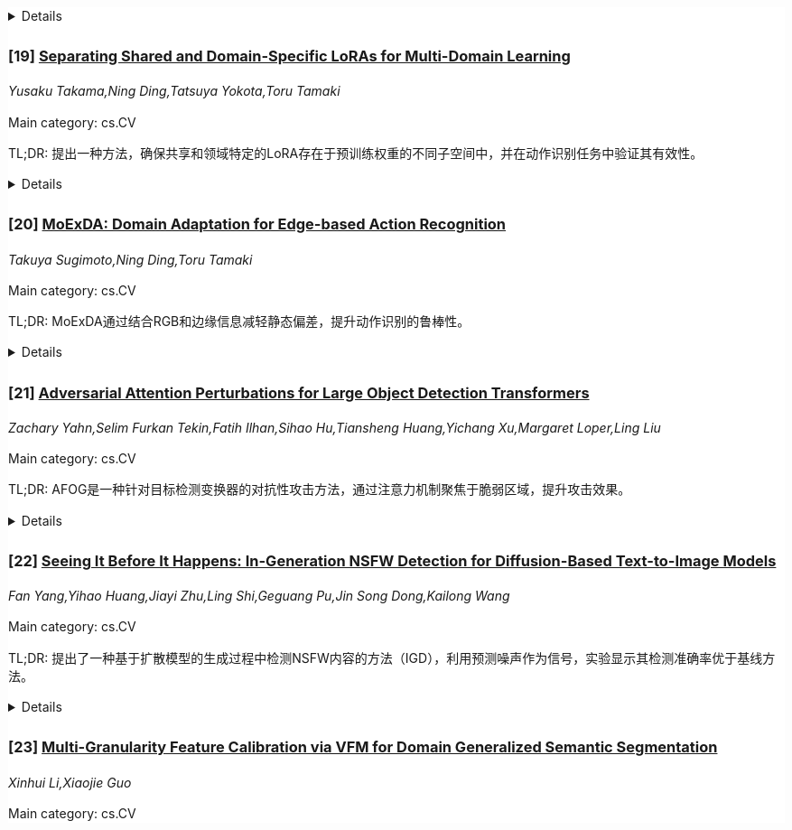 <details><summary>Details</summary></details>


### [19] [Separating Shared and Domain-Specific LoRAs for Multi-Domain Learning](https://arxiv.org/abs/2508.02978)
*Yusaku Takama,Ning Ding,Tatsuya Yokota,Toru Tamaki*

Main category: cs.CV

TL;DR: 提出一种方法，确保共享和领域特定的LoRA存在于预训练权重的不同子空间中，并在动作识别任务中验证其有效性。


<details><summary>Details</summary></details>


### [20] [MoExDA: Domain Adaptation for Edge-based Action Recognition](https://arxiv.org/abs/2508.02981)
*Takuya Sugimoto,Ning Ding,Toru Tamaki*

Main category: cs.CV

TL;DR: MoExDA通过结合RGB和边缘信息减轻静态偏差，提升动作识别的鲁棒性。


<details><summary>Details</summary></details>


### [21] [Adversarial Attention Perturbations for Large Object Detection Transformers](https://arxiv.org/abs/2508.02987)
*Zachary Yahn,Selim Furkan Tekin,Fatih Ilhan,Sihao Hu,Tiansheng Huang,Yichang Xu,Margaret Loper,Ling Liu*

Main category: cs.CV

TL;DR: AFOG是一种针对目标检测变换器的对抗性攻击方法，通过注意力机制聚焦于脆弱区域，提升攻击效果。


<details><summary>Details</summary></details>


### [22] [Seeing It Before It Happens: In-Generation NSFW Detection for Diffusion-Based Text-to-Image Models](https://arxiv.org/abs/2508.03006)
*Fan Yang,Yihao Huang,Jiayi Zhu,Ling Shi,Geguang Pu,Jin Song Dong,Kailong Wang*

Main category: cs.CV

TL;DR: 提出了一种基于扩散模型的生成过程中检测NSFW内容的方法（IGD），利用预测噪声作为信号，实验显示其检测准确率优于基线方法。


<details><summary>Details</summary></details>


### [23] [Multi-Granularity Feature Calibration via VFM for Domain Generalized Semantic Segmentation](https://arxiv.org/abs/2508.03007)
*Xinhui Li,Xiaojie Guo*

Main category: cs.CV
